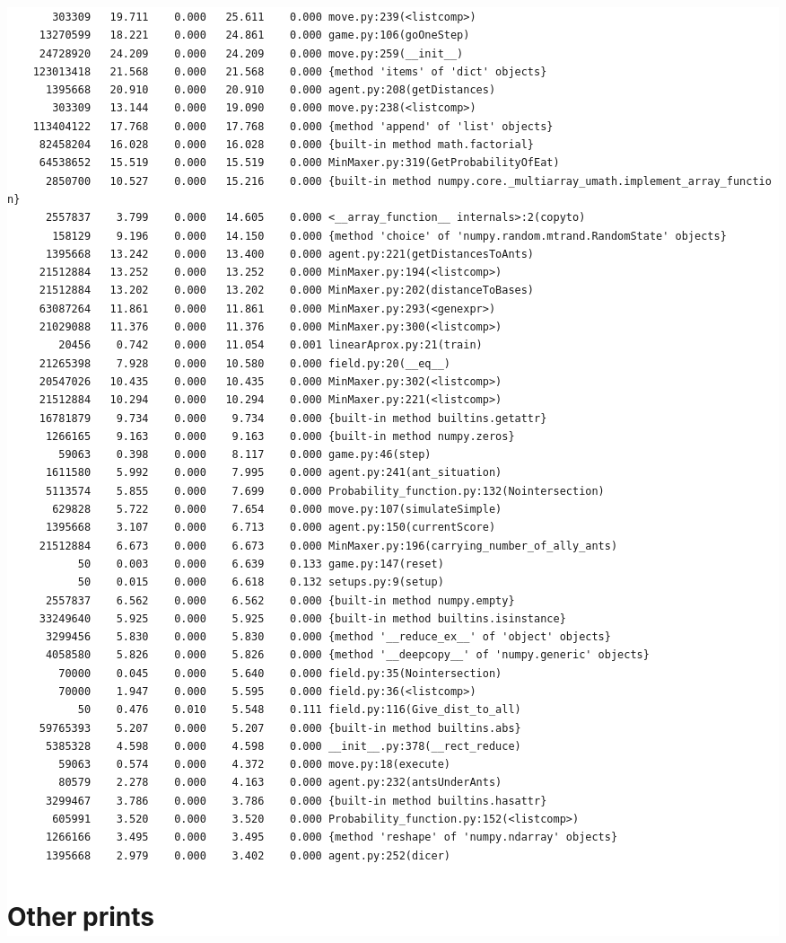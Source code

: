            303309   19.711    0.000   25.611    0.000 move.py:239(<listcomp>)
         13270599   18.221    0.000   24.861    0.000 game.py:106(goOneStep)
         24728920   24.209    0.000   24.209    0.000 move.py:259(__init__)
        123013418   21.568    0.000   21.568    0.000 {method 'items' of 'dict' objects}
          1395668   20.910    0.000   20.910    0.000 agent.py:208(getDistances)
           303309   13.144    0.000   19.090    0.000 move.py:238(<listcomp>)
        113404122   17.768    0.000   17.768    0.000 {method 'append' of 'list' objects}
         82458204   16.028    0.000   16.028    0.000 {built-in method math.factorial}
         64538652   15.519    0.000   15.519    0.000 MinMaxer.py:319(GetProbabilityOfEat)
          2850700   10.527    0.000   15.216    0.000 {built-in method numpy.core._multiarray_umath.implement_array_function}
          2557837    3.799    0.000   14.605    0.000 <__array_function__ internals>:2(copyto)
           158129    9.196    0.000   14.150    0.000 {method 'choice' of 'numpy.random.mtrand.RandomState' objects}
          1395668   13.242    0.000   13.400    0.000 agent.py:221(getDistancesToAnts)
         21512884   13.252    0.000   13.252    0.000 MinMaxer.py:194(<listcomp>)
         21512884   13.202    0.000   13.202    0.000 MinMaxer.py:202(distanceToBases)
         63087264   11.861    0.000   11.861    0.000 MinMaxer.py:293(<genexpr>)
         21029088   11.376    0.000   11.376    0.000 MinMaxer.py:300(<listcomp>)
            20456    0.742    0.000   11.054    0.001 linearAprox.py:21(train)
         21265398    7.928    0.000   10.580    0.000 field.py:20(__eq__)
         20547026   10.435    0.000   10.435    0.000 MinMaxer.py:302(<listcomp>)
         21512884   10.294    0.000   10.294    0.000 MinMaxer.py:221(<listcomp>)
         16781879    9.734    0.000    9.734    0.000 {built-in method builtins.getattr}
          1266165    9.163    0.000    9.163    0.000 {built-in method numpy.zeros}
            59063    0.398    0.000    8.117    0.000 game.py:46(step)
          1611580    5.992    0.000    7.995    0.000 agent.py:241(ant_situation)
          5113574    5.855    0.000    7.699    0.000 Probability_function.py:132(Nointersection)
           629828    5.722    0.000    7.654    0.000 move.py:107(simulateSimple)
          1395668    3.107    0.000    6.713    0.000 agent.py:150(currentScore)
         21512884    6.673    0.000    6.673    0.000 MinMaxer.py:196(carrying_number_of_ally_ants)
               50    0.003    0.000    6.639    0.133 game.py:147(reset)
               50    0.015    0.000    6.618    0.132 setups.py:9(setup)
          2557837    6.562    0.000    6.562    0.000 {built-in method numpy.empty}
         33249640    5.925    0.000    5.925    0.000 {built-in method builtins.isinstance}
          3299456    5.830    0.000    5.830    0.000 {method '__reduce_ex__' of 'object' objects}
          4058580    5.826    0.000    5.826    0.000 {method '__deepcopy__' of 'numpy.generic' objects}
            70000    0.045    0.000    5.640    0.000 field.py:35(Nointersection)
            70000    1.947    0.000    5.595    0.000 field.py:36(<listcomp>)
               50    0.476    0.010    5.548    0.111 field.py:116(Give_dist_to_all)
         59765393    5.207    0.000    5.207    0.000 {built-in method builtins.abs}
          5385328    4.598    0.000    4.598    0.000 __init__.py:378(__rect_reduce)
            59063    0.574    0.000    4.372    0.000 move.py:18(execute)
            80579    2.278    0.000    4.163    0.000 agent.py:232(antsUnderAnts)
          3299467    3.786    0.000    3.786    0.000 {built-in method builtins.hasattr}
           605991    3.520    0.000    3.520    0.000 Probability_function.py:152(<listcomp>)
          1266166    3.495    0.000    3.495    0.000 {method 'reshape' of 'numpy.ndarray' objects}
          1395668    2.979    0.000    3.402    0.000 agent.py:252(dicer)


# Other prints
